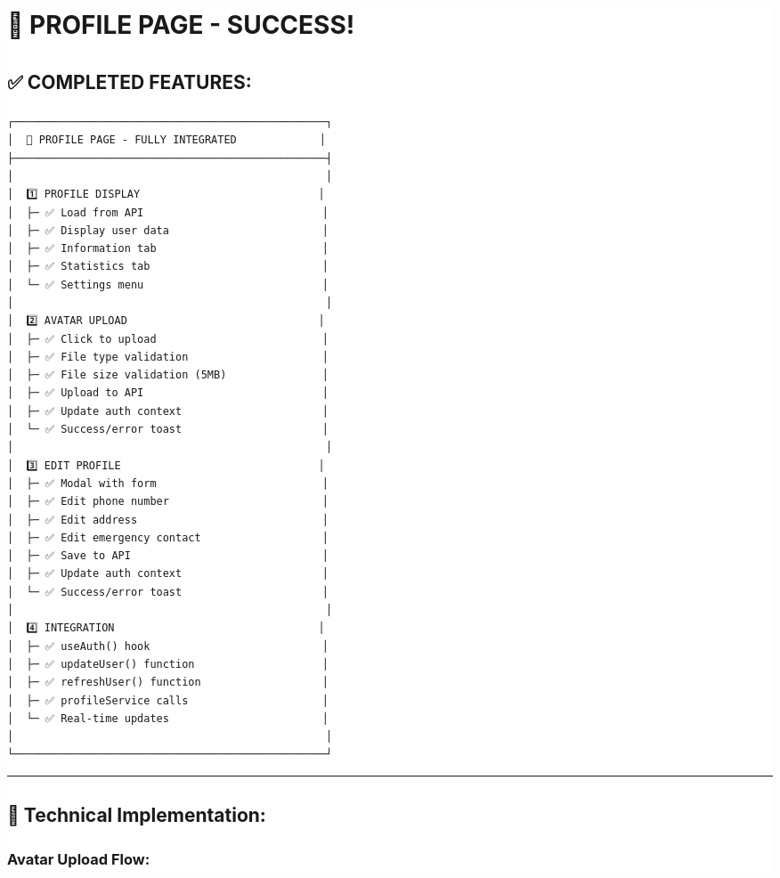 # 🎉 PROFILE PAGE - SUCCESS!

## ✅ **COMPLETED FEATURES:**

```
┌─────────────────────────────────────────────────┐
│  📱 PROFILE PAGE - FULLY INTEGRATED             │
├─────────────────────────────────────────────────┤
│                                                 │
│  1️⃣ PROFILE DISPLAY                            │
│  ├─ ✅ Load from API                            │
│  ├─ ✅ Display user data                        │
│  ├─ ✅ Information tab                          │
│  ├─ ✅ Statistics tab                           │
│  └─ ✅ Settings menu                            │
│                                                 │
│  2️⃣ AVATAR UPLOAD                              │
│  ├─ ✅ Click to upload                          │
│  ├─ ✅ File type validation                     │
│  ├─ ✅ File size validation (5MB)               │
│  ├─ ✅ Upload to API                            │
│  ├─ ✅ Update auth context                      │
│  └─ ✅ Success/error toast                      │
│                                                 │
│  3️⃣ EDIT PROFILE                               │
│  ├─ ✅ Modal with form                          │
│  ├─ ✅ Edit phone number                        │
│  ├─ ✅ Edit address                             │
│  ├─ ✅ Edit emergency contact                   │
│  ├─ ✅ Save to API                              │
│  ├─ ✅ Update auth context                      │
│  └─ ✅ Success/error toast                      │
│                                                 │
│  4️⃣ INTEGRATION                                │
│  ├─ ✅ useAuth() hook                           │
│  ├─ ✅ updateUser() function                    │
│  ├─ ✅ refreshUser() function                   │
│  ├─ ✅ profileService calls                     │
│  └─ ✅ Real-time updates                        │
│                                                 │
└─────────────────────────────────────────────────┘
```

---

## 🔧 **Technical Implementation:**

### **Avatar Upload Flow:**

